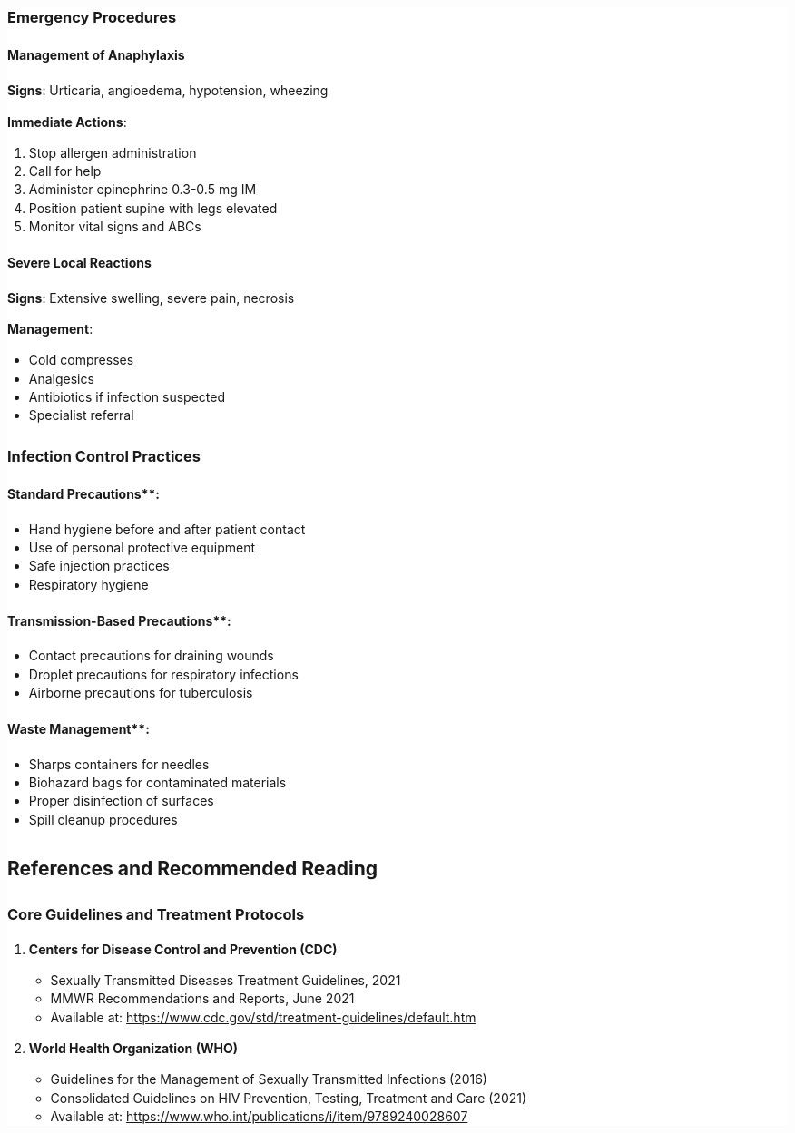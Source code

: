 ### Emergency Procedures

#### Management of Anaphylaxis
**Signs**: Urticaria, angioedema, hypotension, wheezing

**Immediate Actions**:
1. Stop allergen administration
2. Call for help
3. Administer epinephrine 0.3-0.5 mg IM
4. Position patient supine with legs elevated
5. Monitor vital signs and ABCs

#### Severe Local Reactions
**Signs**: Extensive swelling, severe pain, necrosis

**Management**:
- Cold compresses
- Analgesics
- Antibiotics if infection suspected
- Specialist referral

### Infection Control Practices

#### Standard Precautions**:
- Hand hygiene before and after patient contact
- Use of personal protective equipment
- Safe injection practices
- Respiratory hygiene

#### Transmission-Based Precautions**:
- Contact precautions for draining wounds
- Droplet precautions for respiratory infections
- Airborne precautions for tuberculosis

#### Waste Management**:
- Sharps containers for needles
- Biohazard bags for contaminated materials
- Proper disinfection of surfaces
- Spill cleanup procedures

## References and Recommended Reading

### Core Guidelines and Treatment Protocols
1. **Centers for Disease Control and Prevention (CDC)**
   - Sexually Transmitted Diseases Treatment Guidelines, 2021
   - MMWR Recommendations and Reports, June 2021
   - Available at: https://www.cdc.gov/std/treatment-guidelines/default.htm

2. **World Health Organization (WHO)**
   - Guidelines for the Management of Sexually Transmitted Infections (2016)
   - Consolidated Guidelines on HIV Prevention, Testing, Treatment and Care (2021)
   - Available at: https://www.who.int/publications/i/item/9789240028607
